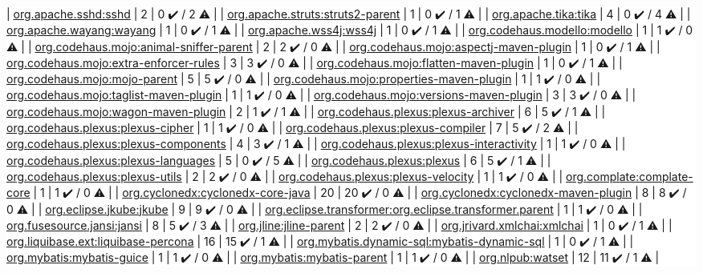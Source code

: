 | [org.apache.sshd:sshd](content/content/org/apache/sshd/README.md) | 2 | 0 :heavy_check_mark: / 2 :warning: |
| [org.apache.struts:struts2-parent](content/content/org/apache/struts/README.md) | 1 | 0 :heavy_check_mark: / 1 :warning: |
| [org.apache.tika:tika](content/content/org/apache/tika/README.md) | 4 | 0 :heavy_check_mark: / 4 :warning: |
| [org.apache.wayang:wayang](content/content/org/apache/wayang/README.md) | 1 | 0 :heavy_check_mark: / 1 :warning: |
| [org.apache.wss4j:wss4j](content/content/org/apache/wss4j/README.md) | 1 | 0 :heavy_check_mark: / 1 :warning: |
| [org.codehaus.modello:modello](content/content/org/codehaus/modello/README.md) | 1 | 1 :heavy_check_mark: / 0 :warning: |
| [org.codehaus.mojo:animal-sniffer-parent](content/content/org/codehaus/mojo/animal-sniffer/README.md) | 2 | 2 :heavy_check_mark: / 0 :warning: |
| [org.codehaus.mojo:aspectj-maven-plugin](content/content/org/codehaus/mojo/aspectj-maven-plugin/README.md) | 1 | 0 :heavy_check_mark: / 1 :warning: |
| [org.codehaus.mojo:extra-enforcer-rules](content/content/org/codehaus/mojo/extra-enforcer-rules/README.md) | 3 | 3 :heavy_check_mark: / 0 :warning: |
| [org.codehaus.mojo:flatten-maven-plugin](content/content/org/codehaus/mojo/flatten-maven-plugin/README.md) | 1 | 0 :heavy_check_mark: / 1 :warning: |
| [org.codehaus.mojo:mojo-parent](content/content/org/codehaus/mojo/mojo-parent/README.md) | 5 | 5 :heavy_check_mark: / 0 :warning: |
| [org.codehaus.mojo:properties-maven-plugin](content/content/org/codehaus/mojo/properties-maven-plugin/README.md) | 1 | 1 :heavy_check_mark: / 0 :warning: |
| [org.codehaus.mojo:taglist-maven-plugin](content/content/org/codehaus/mojo/taglist-maven-plugin/README.md) | 1 | 1 :heavy_check_mark: / 0 :warning: |
| [org.codehaus.mojo:versions-maven-plugin](content/content/org/codehaus/mojo/versions-maven-plugin/README.md) | 3 | 3 :heavy_check_mark: / 0 :warning: |
| [org.codehaus.mojo:wagon-maven-plugin](content/content/org/codehaus/mojo/wagon-maven-plugin/README.md) | 2 | 1 :heavy_check_mark: / 1 :warning: |
| [org.codehaus.plexus:plexus-archiver](content/content/org/codehaus/plexus/plexus-archiver/README.md) | 6 | 5 :heavy_check_mark: / 1 :warning: |
| [org.codehaus.plexus:plexus-cipher](content/content/org/codehaus/plexus/plexus-cipher/README.md) | 1 | 1 :heavy_check_mark: / 0 :warning: |
| [org.codehaus.plexus:plexus-compiler](content/content/org/codehaus/plexus/plexus-compiler/README.md) | 7 | 5 :heavy_check_mark: / 2 :warning: |
| [org.codehaus.plexus:plexus-components](content/content/org/codehaus/plexus/plexus-components/README.md) | 4 | 3 :heavy_check_mark: / 1 :warning: |
| [org.codehaus.plexus:plexus-interactivity](content/content/org/codehaus/plexus/plexus-interactivity/README.md) | 1 | 1 :heavy_check_mark: / 0 :warning: |
| [org.codehaus.plexus:plexus-languages](content/content/org/codehaus/plexus/plexus-languages/README.md) | 5 | 0 :heavy_check_mark: / 5 :warning: |
| [org.codehaus.plexus:plexus](content/content/org/codehaus/plexus/plexus-pom/README.md) | 6 | 5 :heavy_check_mark: / 1 :warning: |
| [org.codehaus.plexus:plexus-utils](content/content/org/codehaus/plexus/plexus-utils/README.md) | 2 | 2 :heavy_check_mark: / 0 :warning: |
| [org.codehaus.plexus:plexus-velocity](content/content/org/codehaus/plexus/plexus-velocity/README.md) | 1 | 1 :heavy_check_mark: / 0 :warning: |
| [org.complate:complate-core](content/content/org/complate/README.md) | 1 | 1 :heavy_check_mark: / 0 :warning: |
| [org.cyclonedx:cyclonedx-core-java](content/content/org/cyclonedx/cyclonedx-core-java/README.md) | 20 | 20 :heavy_check_mark: / 0 :warning: |
| [org.cyclonedx:cyclonedx-maven-plugin](content/content/org/cyclonedx/cyclonedx-maven-plugin/README.md) | 8 | 8 :heavy_check_mark: / 0 :warning: |
| [org.eclipse.jkube:jkube](content/content/org/eclipse/jkube/README.md) | 9 | 9 :heavy_check_mark: / 0 :warning: |
| [org.eclipse.transformer:org.eclipse.transformer.parent](content/content/org/eclipse/transformer/README.md) | 1 | 1 :heavy_check_mark: / 0 :warning: |
| [org.fusesource.jansi:jansi](content/content/org/fusesource/jansi/jansi/README.md) | 8 | 5 :heavy_check_mark: / 3 :warning: |
| [org.jline:jline-parent](content/content/org/jline/jline/README.md) | 2 | 2 :heavy_check_mark: / 0 :warning: |
| [org.jrivard.xmlchai:xmlchai](content/content/org/jrivard/xmlchai/README.md) | 1 | 0 :heavy_check_mark: / 1 :warning: |
| [org.liquibase.ext:liquibase-percona](content/content/org/liquibase/ext/liquibase-percona/README.md) | 16 | 15 :heavy_check_mark: / 1 :warning: |
| [org.mybatis.dynamic-sql:mybatis-dynamic-sql](content/content/org/mybatis/dynamic-sql/README.md) | 1 | 0 :heavy_check_mark: / 1 :warning: |
| [org.mybatis:mybatis-guice](content/content/org/mybatis/guice/README.md) | 1 | 1 :heavy_check_mark: / 0 :warning: |
| [org.mybatis:mybatis-parent](content/content/org/mybatis/parent/README.md) | 1 | 1 :heavy_check_mark: / 0 :warning: |
| [org.nlpub:watset](content/content/org/nlpub/watset/README.md) | 12 | 11 :heavy_check_mark: / 1 :warning: |